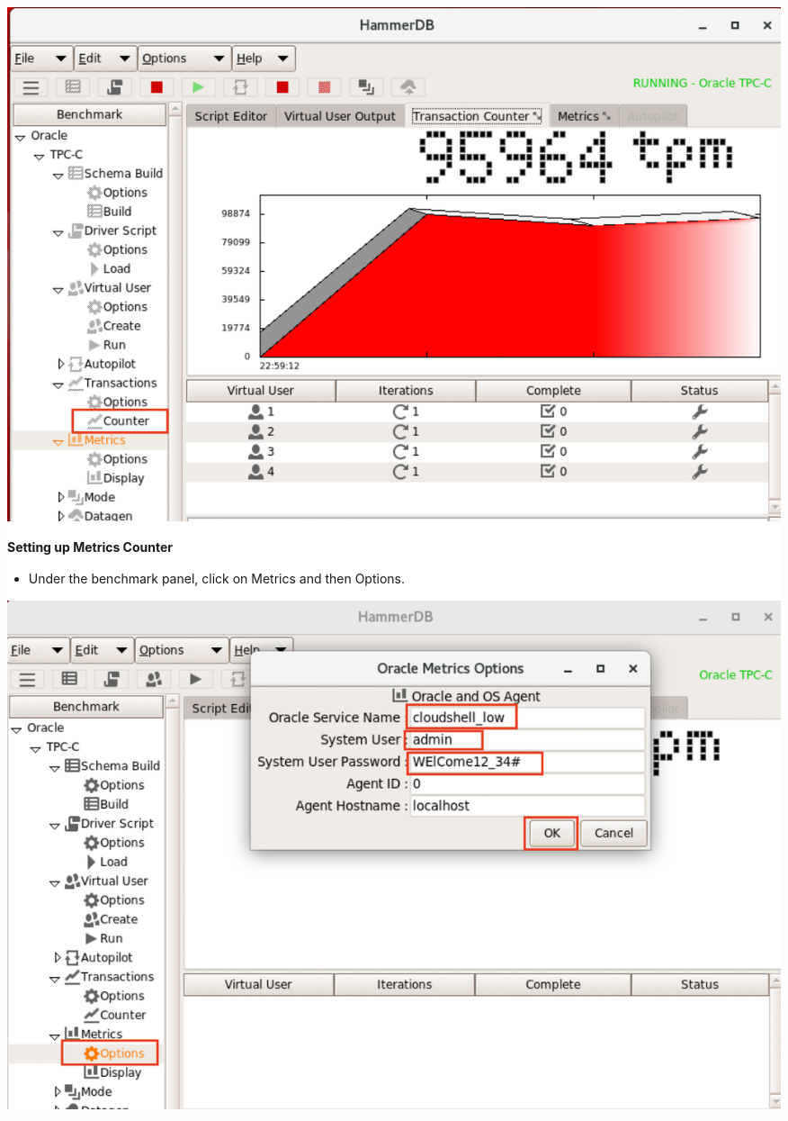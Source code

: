 ![](./images/HammerDB/TransactionConsole.png)

**Setting up Metrics Counter**

- Under the benchmark panel, click on Metrics and then Options.

![](./images/HammerDB/MetricSetup.png)
